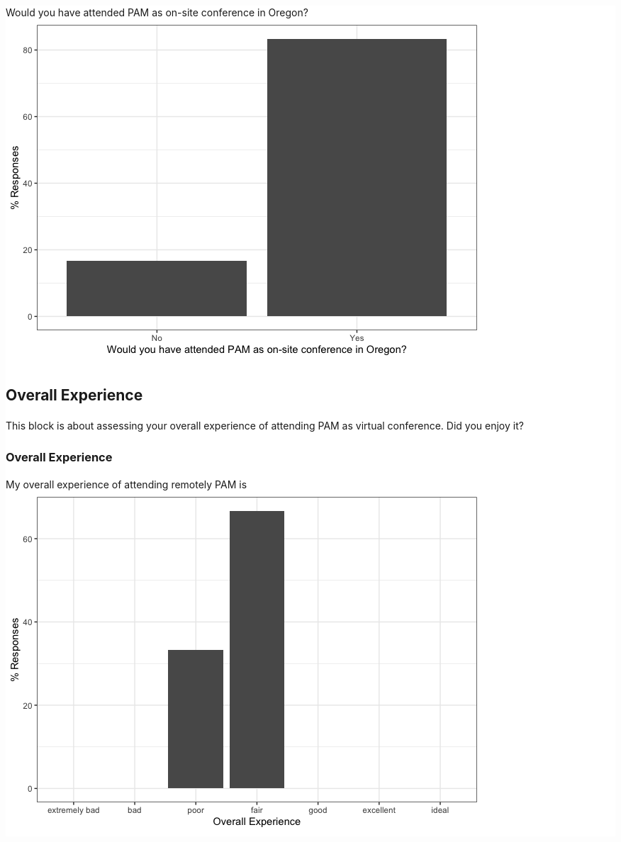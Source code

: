 Would you have attended PAM as on-site conference in Oregon?
![](pam_poor_experience_files/figure-gfm/unnamed-chunk-9-1.png)

## Overall Experience

This block is about assessing your overall experience of attending PAM
as virtual conference. Did you enjoy it?

### Overall Experience

My overall experience of attending remotely PAM is
![](pam_poor_experience_files/figure-gfm/unnamed-chunk-10-1.png)
